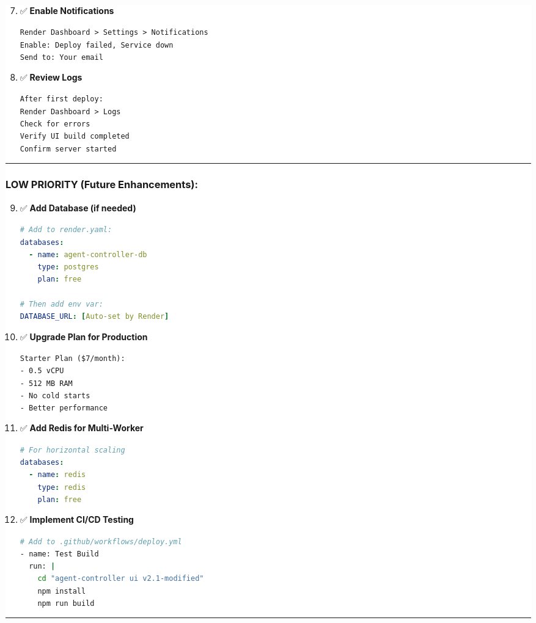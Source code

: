 7. ✅ **Enable Notifications**
   ```
   Render Dashboard > Settings > Notifications
   Enable: Deploy failed, Service down
   Send to: Your email
   ```

8. ✅ **Review Logs**
   ```
   After first deploy:
   Render Dashboard > Logs
   Check for errors
   Verify UI build completed
   Confirm server started
   ```

---

### **LOW PRIORITY (Future Enhancements):**

9. ✅ **Add Database (if needed)**
   ```yaml
   # Add to render.yaml:
   databases:
     - name: agent-controller-db
       type: postgres
       plan: free
   
   # Then add env var:
   DATABASE_URL: [Auto-set by Render]
   ```

10. ✅ **Upgrade Plan for Production**
    ```
    Starter Plan ($7/month):
    - 0.5 vCPU
    - 512 MB RAM
    - No cold starts
    - Better performance
    ```

11. ✅ **Add Redis for Multi-Worker**
    ```yaml
    # For horizontal scaling
    databases:
      - name: redis
        type: redis
        plan: free
    ```

12. ✅ **Implement CI/CD Testing**
    ```bash
    # Add to .github/workflows/deploy.yml
    - name: Test Build
      run: |
        cd "agent-controller ui v2.1-modified"
        npm install
        npm run build
    ```

---